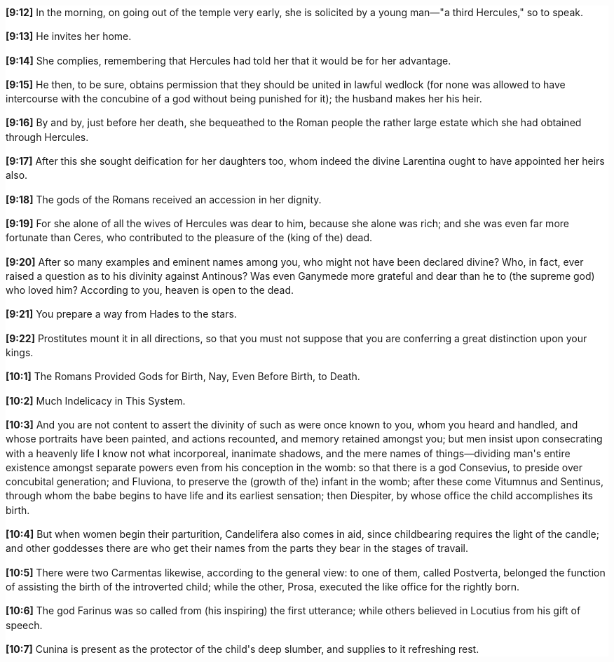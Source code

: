 **[9:12]** In the morning, on going out of the temple very early, she is solicited by a young man—"a third Hercules," so to speak.

**[9:13]** He invites her home.

**[9:14]** She complies, remembering that Hercules had told her that it would be for her advantage.

**[9:15]** He then, to be sure, obtains permission that they should be united in lawful wedlock (for none was allowed to have intercourse with the concubine of a god without being punished for it); the husband makes her his heir.

**[9:16]** By and by, just before her death, she bequeathed to the Roman people the rather large estate which she had obtained through Hercules.

**[9:17]** After this she sought deification for her daughters too, whom indeed the divine Larentina ought to have appointed her heirs also.

**[9:18]** The gods of the Romans received an accession in her dignity.

**[9:19]** For she alone of all the wives of Hercules was dear to him, because she alone was rich; and she was even far more fortunate than Ceres, who contributed to the pleasure of the (king of the) dead.

**[9:20]** After so many examples and eminent names among you, who might not have been declared divine? Who, in fact, ever raised a question as to his divinity against Antinous? Was even Ganymede more grateful and dear than he to (the supreme god) who loved him?  According to you, heaven is open to the dead.

**[9:21]** You prepare a way from Hades to the stars.

**[9:22]** Prostitutes mount it in all directions, so that you must not suppose that you are conferring a great distinction upon your kings.

**[10:1]** The Romans Provided Gods for Birth, Nay, Even Before Birth, to Death.

**[10:2]** Much Indelicacy in This System.

**[10:3]** And you are not content to assert the divinity of such as were once known to you, whom you heard and handled, and whose portraits have been painted, and actions recounted, and memory retained amongst you; but men insist upon consecrating with a heavenly life I know not what incorporeal, inanimate shadows, and the mere names of things—dividing man's entire existence amongst separate powers even from his conception in the womb: so that there is a god Consevius, to preside over concubital generation; and Fluviona, to preserve the (growth of the) infant in the womb; after these come Vitumnus and Sentinus, through whom the babe begins to have life and its earliest sensation; then Diespiter, by whose office the child accomplishes its birth.

**[10:4]** But when women begin their parturition, Candelifera also comes in aid, since childbearing requires the light of the candle; and other goddesses there are who get their names from the parts they bear in the stages of travail.

**[10:5]** There were two Carmentas likewise, according to the general view: to one of them, called Postverta, belonged the function of assisting the birth of the introverted child; while the other, Prosa, executed the like office for the rightly born.

**[10:6]** The god Farinus was so called from (his inspiring) the first utterance; while others believed in Locutius from his gift of speech.

**[10:7]** Cunina is present as the protector of the child's deep slumber, and supplies to it refreshing rest.
